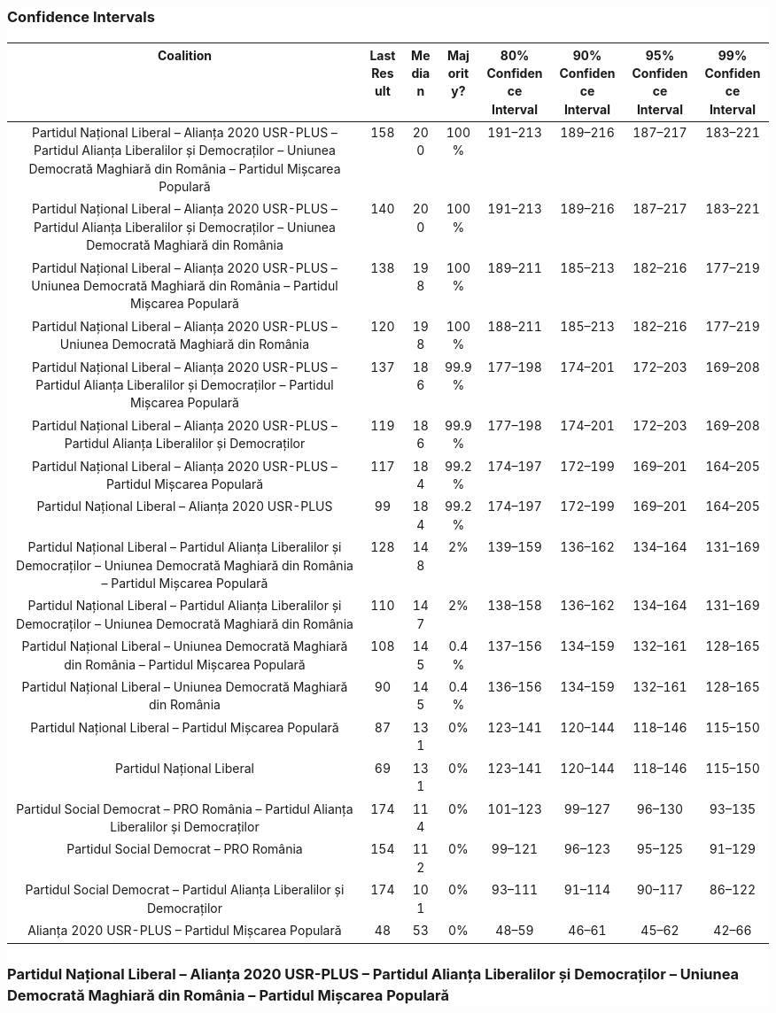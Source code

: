 ### Confidence Intervals

| Coalition | Last Result | Median | Majority? | 80% Confidence Interval | 90% Confidence Interval | 95% Confidence Interval | 99% Confidence Interval |
|:---------:|:-----------:|:------:|:---------:|:-----------------------:|:-----------------------:|:-----------------------:|:-----------------------:|
| Partidul Național Liberal – Alianța 2020 USR-PLUS – Partidul Alianța Liberalilor și Democraților – Uniunea Democrată Maghiară din România – Partidul Mișcarea Populară | 158 | 200 | 100% | 191–213 | 189–216 | 187–217 | 183–221 |
| Partidul Național Liberal – Alianța 2020 USR-PLUS – Partidul Alianța Liberalilor și Democraților – Uniunea Democrată Maghiară din România | 140 | 200 | 100% | 191–213 | 189–216 | 187–217 | 183–221 |
| Partidul Național Liberal – Alianța 2020 USR-PLUS – Uniunea Democrată Maghiară din România – Partidul Mișcarea Populară | 138 | 198 | 100% | 189–211 | 185–213 | 182–216 | 177–219 |
| Partidul Național Liberal – Alianța 2020 USR-PLUS – Uniunea Democrată Maghiară din România | 120 | 198 | 100% | 188–211 | 185–213 | 182–216 | 177–219 |
| Partidul Național Liberal – Alianța 2020 USR-PLUS – Partidul Alianța Liberalilor și Democraților – Partidul Mișcarea Populară | 137 | 186 | 99.9% | 177–198 | 174–201 | 172–203 | 169–208 |
| Partidul Național Liberal – Alianța 2020 USR-PLUS – Partidul Alianța Liberalilor și Democraților | 119 | 186 | 99.9% | 177–198 | 174–201 | 172–203 | 169–208 |
| Partidul Național Liberal – Alianța 2020 USR-PLUS – Partidul Mișcarea Populară | 117 | 184 | 99.2% | 174–197 | 172–199 | 169–201 | 164–205 |
| Partidul Național Liberal – Alianța 2020 USR-PLUS | 99 | 184 | 99.2% | 174–197 | 172–199 | 169–201 | 164–205 |
| Partidul Național Liberal – Partidul Alianța Liberalilor și Democraților – Uniunea Democrată Maghiară din România – Partidul Mișcarea Populară | 128 | 148 | 2% | 139–159 | 136–162 | 134–164 | 131–169 |
| Partidul Național Liberal – Partidul Alianța Liberalilor și Democraților – Uniunea Democrată Maghiară din România | 110 | 147 | 2% | 138–158 | 136–162 | 134–164 | 131–169 |
| Partidul Național Liberal – Uniunea Democrată Maghiară din România – Partidul Mișcarea Populară | 108 | 145 | 0.4% | 137–156 | 134–159 | 132–161 | 128–165 |
| Partidul Național Liberal – Uniunea Democrată Maghiară din România | 90 | 145 | 0.4% | 136–156 | 134–159 | 132–161 | 128–165 |
| Partidul Național Liberal – Partidul Mișcarea Populară | 87 | 131 | 0% | 123–141 | 120–144 | 118–146 | 115–150 |
| Partidul Național Liberal | 69 | 131 | 0% | 123–141 | 120–144 | 118–146 | 115–150 |
| Partidul Social Democrat – PRO România – Partidul Alianța Liberalilor și Democraților | 174 | 114 | 0% | 101–123 | 99–127 | 96–130 | 93–135 |
| Partidul Social Democrat – PRO România | 154 | 112 | 0% | 99–121 | 96–123 | 95–125 | 91–129 |
| Partidul Social Democrat – Partidul Alianța Liberalilor și Democraților | 174 | 101 | 0% | 93–111 | 91–114 | 90–117 | 86–122 |
| Alianța 2020 USR-PLUS – Partidul Mișcarea Populară | 48 | 53 | 0% | 48–59 | 46–61 | 45–62 | 42–66 |

### Partidul Național Liberal – Alianța 2020 USR-PLUS – Partidul Alianța Liberalilor și Democraților – Uniunea Democrată Maghiară din România – Partidul Mișcarea Populară
